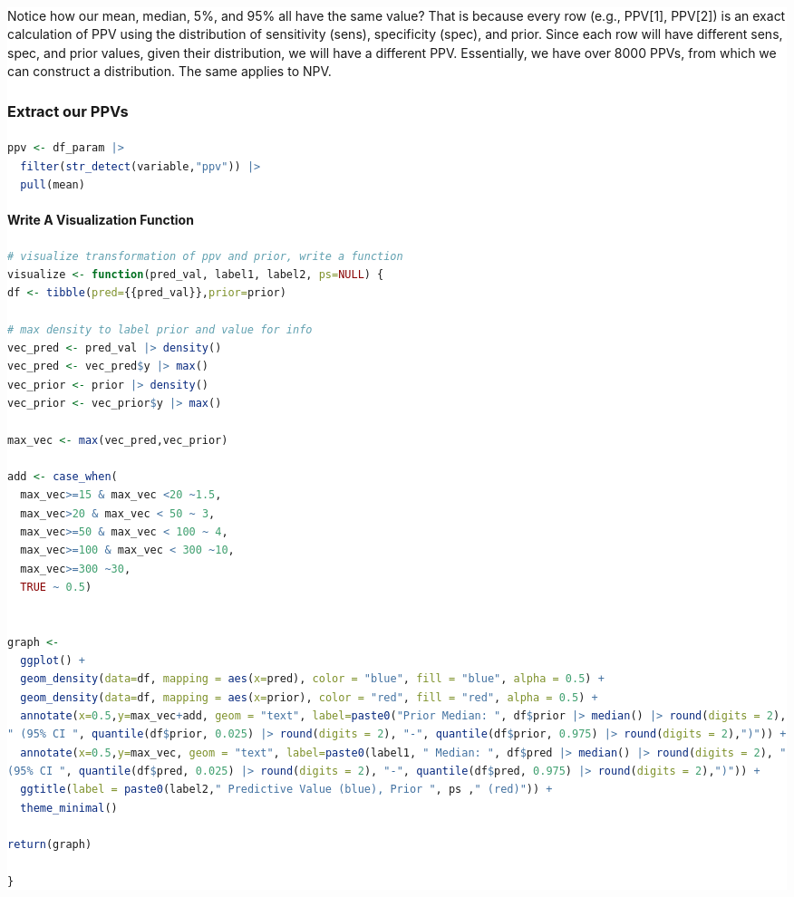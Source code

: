 Notice how our mean, median, 5%, and 95% all have the same value? That is because every row (e.g., PPV[1], PPV[2]) is an exact calculation of PPV using the distribution of sensitivity (sens), specificity (spec), and prior. Since each row will have different sens, spec, and prior values, given their distribution, we will have a different PPV. Essentially, we have over 8000 PPVs, from which we can construct a distribution. The same applies to NPV.

### Extract our PPVs

```r
ppv <- df_param |>
  filter(str_detect(variable,"ppv")) |>
  pull(mean)
```

#### Write A Visualization Function

```r
# visualize transformation of ppv and prior, write a function
visualize <- function(pred_val, label1, label2, ps=NULL) {
df <- tibble(pred={{pred_val}},prior=prior) 

# max density to label prior and value for info
vec_pred <- pred_val |> density() 
vec_pred <- vec_pred$y |> max()
vec_prior <- prior |> density() 
vec_prior <- vec_prior$y |> max()

max_vec <- max(vec_pred,vec_prior)

add <- case_when(
  max_vec>=15 & max_vec <20 ~1.5,
  max_vec>20 & max_vec < 50 ~ 3,
  max_vec>=50 & max_vec < 100 ~ 4,
  max_vec>=100 & max_vec < 300 ~10,
  max_vec>=300 ~30,
  TRUE ~ 0.5)


graph <- 
  ggplot() +
  geom_density(data=df, mapping = aes(x=pred), color = "blue", fill = "blue", alpha = 0.5) +
  geom_density(data=df, mapping = aes(x=prior), color = "red", fill = "red", alpha = 0.5) +
  annotate(x=0.5,y=max_vec+add, geom = "text", label=paste0("Prior Median: ", df$prior |> median() |> round(digits = 2), " (95% CI ", quantile(df$prior, 0.025) |> round(digits = 2), "-", quantile(df$prior, 0.975) |> round(digits = 2),")")) +
  annotate(x=0.5,y=max_vec, geom = "text", label=paste0(label1, " Median: ", df$pred |> median() |> round(digits = 2), " (95% CI ", quantile(df$pred, 0.025) |> round(digits = 2), "-", quantile(df$pred, 0.975) |> round(digits = 2),")")) +
  ggtitle(label = paste0(label2," Predictive Value (blue), Prior ", ps ," (red)")) +
  theme_minimal()

return(graph)
  
}
```
